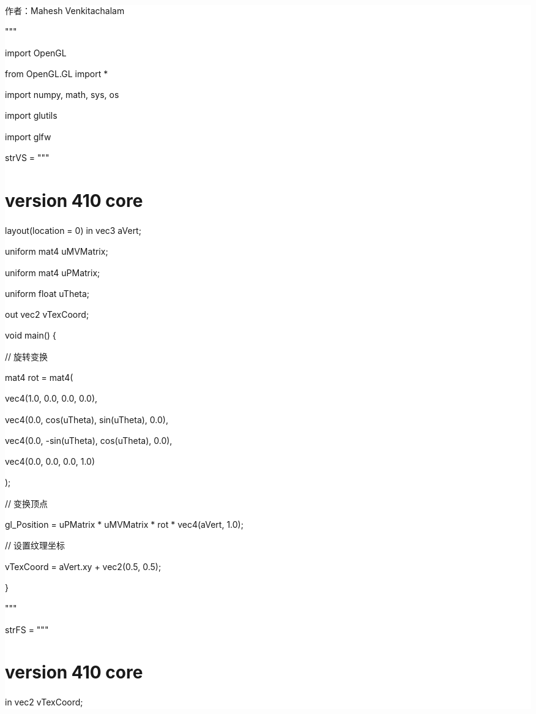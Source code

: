 作者：Mahesh Venkitachalam

"""

import OpenGL

from OpenGL.GL import *

import numpy, math, sys, os

import glutils

import glfw

strVS = """

# version 410 core

layout(location = 0) in vec3 aVert;

uniform mat4 uMVMatrix;

uniform mat4 uPMatrix;

uniform float uTheta;

out vec2 vTexCoord;

void main() {

// 旋转变换

mat4 rot =  mat4(

vec4(1.0,  0.0,          0.0,          0.0),

vec4(0.0,  cos(uTheta),  sin(uTheta), 0.0),

vec4(0.0, -sin(uTheta),  cos(uTheta), 0.0),

vec4(0.0,  0.0,          0.0,          1.0)

);

// 变换顶点

gl_Position = uPMatrix * uMVMatrix * rot * vec4(aVert, 1.0);

// 设置纹理坐标

vTexCoord = aVert.xy + vec2(0.5, 0.5);

}

"""

strFS = """

# version 410 core

in vec2 vTexCoord;
